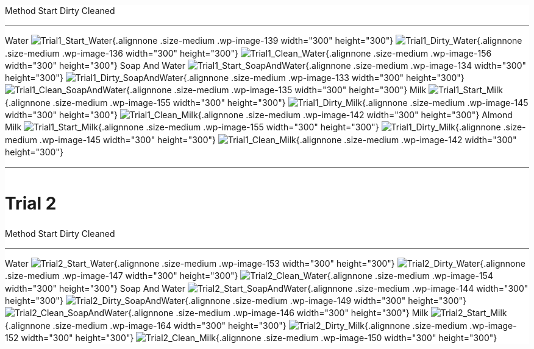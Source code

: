   Method           Start                                                                                                                                                             Dirty                                                                                                                                                             Cleaned
  ---------------- ----------------------------------------------------------------------------------------------------------------------------------------------------------------- ----------------------------------------------------------------------------------------------------------------------------------------------------------------- -----------------------------------------------------------------------------------------------------------------------------------------------------------------
  Water            ![Trial1_Start_Water](/images/uploads/2016/12/Trial1_Start_Water-300x300.jpg){.alignnone .size-medium .wp-image-139 width="300" height="300"}          ![Trial1_Dirty_Water](/images/uploads/2016/12/Trial1_Dirty_Water-300x300.jpg){.alignnone .size-medium .wp-image-136 width="300" height="300"}          ![Trial1_Clean_Water](/images/uploads/2016/12/Trial1_Clean_Water-300x300.jpg){.alignnone .size-medium .wp-image-156 width="300" height="300"}
  Soap And Water   ![Trial1_Start_SoapAndWater](/images/uploads/2016/12/Trial1_Start_SoapAndWater-300x300.jpg){.alignnone .size-medium .wp-image-134 width="300" height="300"}   ![Trial1_Dirty_SoapAndWater](/images/uploads/2016/12/Trial1_Dirty_SoapAndWater-300x300.jpg){.alignnone .size-medium .wp-image-133 width="300" height="300"}   ![Trial1_Clean_SoapAndWater](/images/uploads/2016/12/Trial1_Clean_SoapAndWater-300x300.jpg){.alignnone .size-medium .wp-image-135 width="300" height="300"}
  Milk             ![Trial1_Start_Milk](/images/uploads/2016/12/Trial1_Start_Milk-300x300.jpg){.alignnone .size-medium .wp-image-155 width="300" height="300"}           ![Trial1_Dirty_Milk](/images/uploads/2016/12/Trial1_Dirty_Milk-300x300.jpg){.alignnone .size-medium .wp-image-145 width="300" height="300"}           ![Trial1_Clean_Milk](/images/uploads/2016/12/Trial1_Clean_Milk-300x300.jpg){.alignnone .size-medium .wp-image-142 width="300" height="300"}
  Almond Milk      ![Trial1_Start_Milk](/images/uploads/2016/12/Trial1_Start_Milk-300x300.jpg){.alignnone .size-medium .wp-image-155 width="300" height="300"}           ![Trial1_Dirty_Milk](/images/uploads/2016/12/Trial1_Dirty_Milk-300x300.jpg){.alignnone .size-medium .wp-image-145 width="300" height="300"}           ![Trial1_Clean_Milk](/images/uploads/2016/12/Trial1_Clean_Milk-300x300.jpg){.alignnone .size-medium .wp-image-142 width="300" height="300"}

------------------------------------------------------------------------

# Trial 2

  Method           Start                                                                                                                                                             Dirty                                                                                                                                                             Cleaned
  ---------------- ----------------------------------------------------------------------------------------------------------------------------------------------------------------- ----------------------------------------------------------------------------------------------------------------------------------------------------------------- -----------------------------------------------------------------------------------------------------------------------------------------------------------------
  Water            ![Trial2_Start_Water](/images/uploads/2016/12/Trial2_Start_Water-300x300.jpg){.alignnone .size-medium .wp-image-153 width="300" height="300"}          ![Trial2_Dirty_Water](/images/uploads/2016/12/Trial2_Dirty_Water-300x300.jpg){.alignnone .size-medium .wp-image-147 width="300" height="300"}          ![Trial2_Clean_Water](/images/uploads/2016/12/Trial2_Clean_Water-300x300.jpg){.alignnone .size-medium .wp-image-154 width="300" height="300"}
  Soap And Water   ![Trial2_Start_SoapAndWater](/images/uploads/2016/12/Trial2_Start_SoapAndWater-300x300.jpg){.alignnone .size-medium .wp-image-144 width="300" height="300"}   ![Trial2_Dirty_SoapAndWater](/images/uploads/2016/12/Trial2_Dirty_SoapAndWater-300x300.jpg){.alignnone .size-medium .wp-image-149 width="300" height="300"}   ![Trial2_Clean_SoapAndWater](/images/uploads/2016/12/Trial2_Clean_SoapAndWater-300x300.jpg){.alignnone .size-medium .wp-image-146 width="300" height="300"}
  Milk             ![Trial2_Start_Milk](/images/uploads/2016/12/Trial2_Start_Milk-300x300.jpg){.alignnone .size-medium .wp-image-164 width="300" height="300"}           ![Trial2_Dirty_Milk](/images/uploads/2016/12/Trial2_Dirty_Milk-300x300.jpg){.alignnone .size-medium .wp-image-152 width="300" height="300"}           ![Trial2_Clean_Milk](/images/uploads/2016/12/Trial2_Clean_Milk-300x300.jpg){.alignnone .size-medium .wp-image-150 width="300" height="300"}